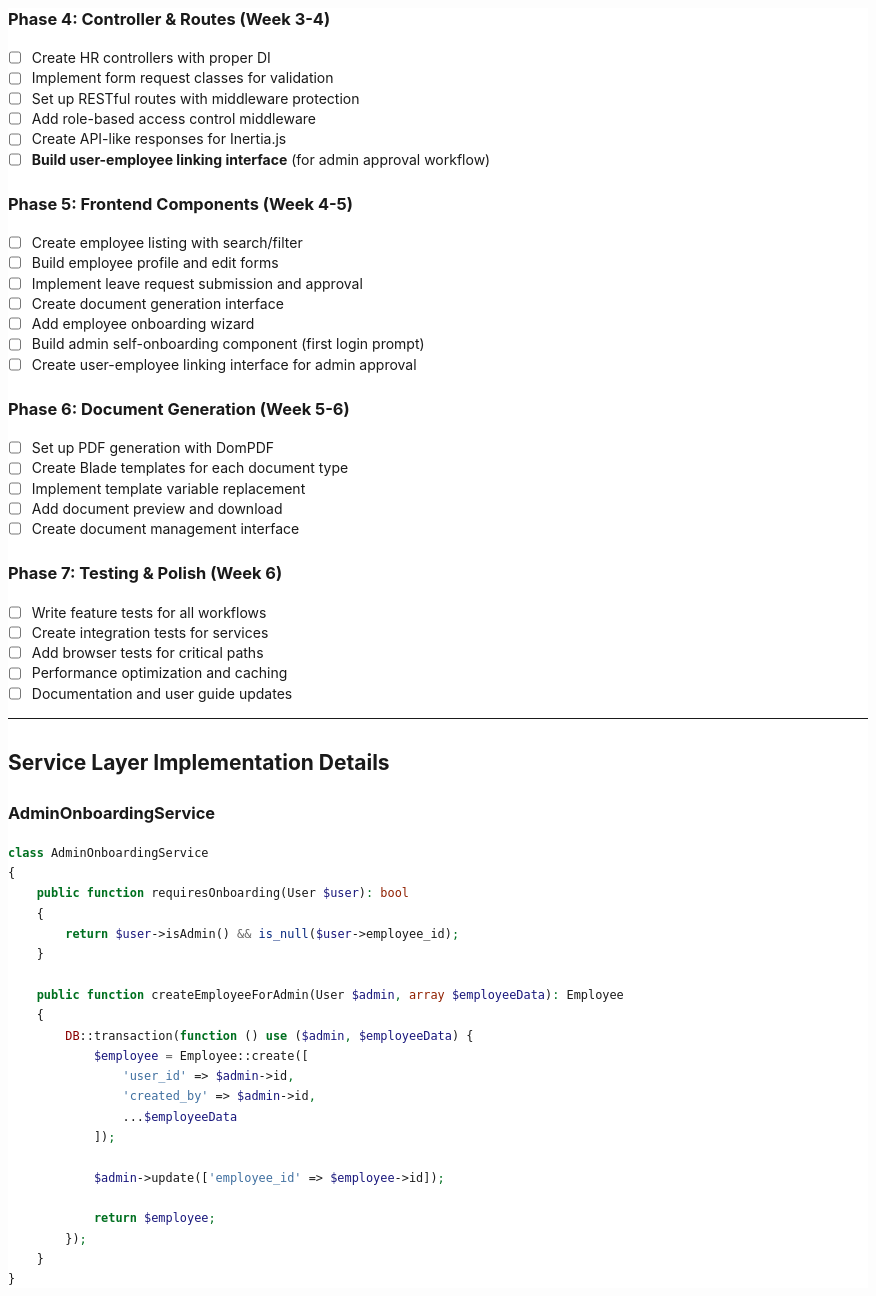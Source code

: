 ### Phase 4: Controller & Routes (Week 3-4)
- [ ] Create HR controllers with proper DI
- [ ] Implement form request classes for validation
- [ ] Set up RESTful routes with middleware protection
- [ ] Add role-based access control middleware
- [ ] Create API-like responses for Inertia.js
- [ ] **Build user-employee linking interface** (for admin approval workflow)

### Phase 5: Frontend Components (Week 4-5)
- [ ] Create employee listing with search/filter
- [ ] Build employee profile and edit forms
- [ ] Implement leave request submission and approval
- [ ] Create document generation interface  
- [ ] Add employee onboarding wizard
- [ ] Build admin self-onboarding component (first login prompt)
- [ ] Create user-employee linking interface for admin approval

### Phase 6: Document Generation (Week 5-6)
- [ ] Set up PDF generation with DomPDF
- [ ] Create Blade templates for each document type
- [ ] Implement template variable replacement
- [ ] Add document preview and download
- [ ] Create document management interface

### Phase 7: Testing & Polish (Week 6)
- [ ] Write feature tests for all workflows
- [ ] Create integration tests for services
- [ ] Add browser tests for critical paths
- [ ] Performance optimization and caching
- [ ] Documentation and user guide updates

---

## Service Layer Implementation Details

### AdminOnboardingService
```php
class AdminOnboardingService
{
    public function requiresOnboarding(User $user): bool
    {
        return $user->isAdmin() && is_null($user->employee_id);
    }
    
    public function createEmployeeForAdmin(User $admin, array $employeeData): Employee
    {
        DB::transaction(function () use ($admin, $employeeData) {
            $employee = Employee::create([
                'user_id' => $admin->id,
                'created_by' => $admin->id,
                ...$employeeData
            ]);
            
            $admin->update(['employee_id' => $employee->id]);
            
            return $employee;
        });
    }
}
```
